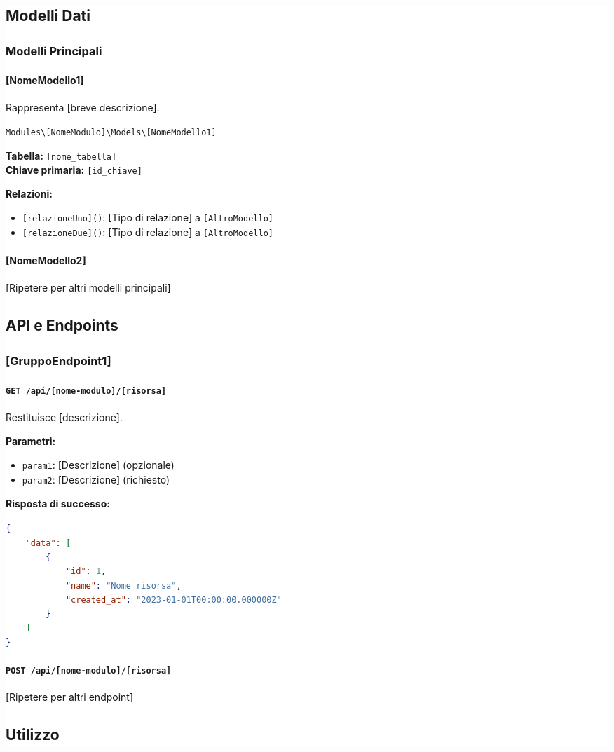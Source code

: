 ## Modelli Dati

### Modelli Principali

#### [NomeModello1]

Rappresenta [breve descrizione].

```php
Modules\[NomeModulo]\Models\[NomeModello1]
```

**Tabella:** `[nome_tabella]`  
**Chiave primaria:** `[id_chiave]`

**Relazioni:**
- `[relazioneUno]()`: [Tipo di relazione] a `[AltroModello]`
- `[relazioneDue]()`: [Tipo di relazione] a `[AltroModello]`

#### [NomeModello2]

[Ripetere per altri modelli principali]

## API e Endpoints

### [GruppoEndpoint1]

#### `GET /api/[nome-modulo]/[risorsa]`

Restituisce [descrizione].

**Parametri:**
- `param1`: [Descrizione] (opzionale)
- `param2`: [Descrizione] (richiesto)

**Risposta di successo:**
```json
{
    "data": [
        {
            "id": 1,
            "name": "Nome risorsa",
            "created_at": "2023-01-01T00:00:00.000000Z"
        }
    ]
}
```

#### `POST /api/[nome-modulo]/[risorsa]`

[Ripetere per altri endpoint]

## Utilizzo
